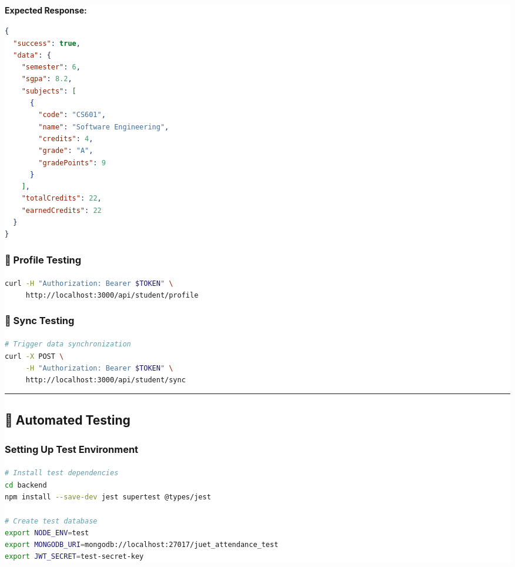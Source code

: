 **Expected Response:**
```json
{
  "success": true,
  "data": {
    "semester": 6,
    "sgpa": 8.2,
    "subjects": [
      {
        "code": "CS601",
        "name": "Software Engineering",
        "credits": 4,
        "grade": "A",
        "gradePoints": 9
      }
    ],
    "totalCredits": 22,
    "earnedCredits": 22
  }
}
```

### 👤 Profile Testing
```bash
curl -H "Authorization: Bearer $TOKEN" \
     http://localhost:3000/api/student/profile
```

### 🔄 Sync Testing
```bash
# Trigger data synchronization
curl -X POST \
     -H "Authorization: Bearer $TOKEN" \
     http://localhost:3000/api/student/sync
```

---

## 🤖 Automated Testing

### Setting Up Test Environment
```bash
# Install test dependencies
cd backend
npm install --save-dev jest supertest @types/jest

# Create test database
export NODE_ENV=test
export MONGODB_URI=mongodb://localhost:27017/juet_attendance_test
export JWT_SECRET=test-secret-key
```
